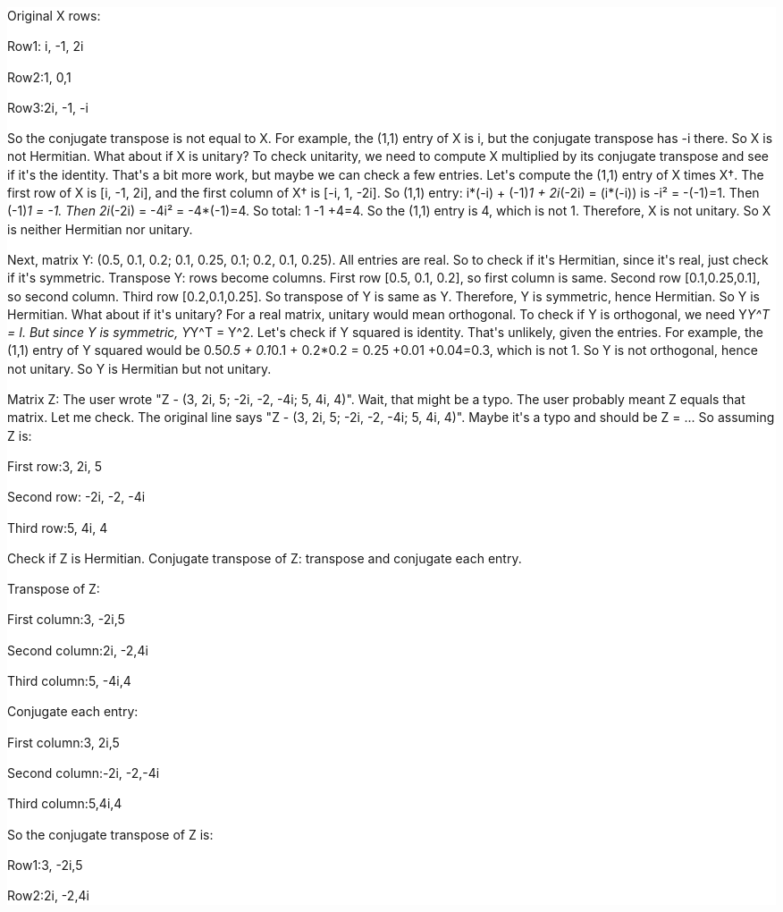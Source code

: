 Original X rows:

Row1: i, -1, 2i

Row2:1, 0,1

Row3:2i, -1, -i

So the conjugate transpose is not equal to X. For example, the (1,1) entry of X is i, but the conjugate transpose has -i there. So X is not Hermitian. What about if X is unitary? To check unitarity, we need to compute X multiplied by its conjugate transpose and see if it's the identity. That's a bit more work, but maybe we can check a few entries. Let's compute the (1,1) entry of X times X†. The first row of X is [i, -1, 2i], and the first column of X† is [-i, 1, -2i]. So (1,1) entry: i*(-i) + (-1)*1 + 2i*(-2i) = (i*(-i)) is -i² = -(-1)=1. Then (-1)*1 = -1. Then 2i*(-2i) = -4i² = -4*(-1)=4. So total: 1 -1 +4=4. So the (1,1) entry is 4, which is not 1. Therefore, X is not unitary. So X is neither Hermitian nor unitary.

Next, matrix Y: (0.5, 0.1, 0.2; 0.1, 0.25, 0.1; 0.2, 0.1, 0.25). All entries are real. So to check if it's Hermitian, since it's real, just check if it's symmetric. Transpose Y: rows become columns. First row [0.5, 0.1, 0.2], so first column is same. Second row [0.1,0.25,0.1], so second column. Third row [0.2,0.1,0.25]. So transpose of Y is same as Y. Therefore, Y is symmetric, hence Hermitian. So Y is Hermitian. What about if it's unitary? For a real matrix, unitary would mean orthogonal. To check if Y is orthogonal, we need Y*Y^T = I. But since Y is symmetric, Y*Y^T = Y^2. Let's check if Y squared is identity. That's unlikely, given the entries. For example, the (1,1) entry of Y squared would be 0.5*0.5 + 0.1*0.1 + 0.2*0.2 = 0.25 +0.01 +0.04=0.3, which is not 1. So Y is not orthogonal, hence not unitary. So Y is Hermitian but not unitary.

Matrix Z: The user wrote "Z - (3, 2i, 5; -2i, -2, -4i; 5, 4i, 4)". Wait, that might be a typo. The user probably meant Z equals that matrix. Let me check. The original line says "Z - (3, 2i, 5; -2i, -2, -4i; 5, 4i, 4)". Maybe it's a typo and should be Z = ... So assuming Z is:

First row:3, 2i, 5

Second row: -2i, -2, -4i

Third row:5, 4i, 4

Check if Z is Hermitian. Conjugate transpose of Z: transpose and conjugate each entry.

Transpose of Z:

First column:3, -2i,5

Second column:2i, -2,4i

Third column:5, -4i,4

Conjugate each entry:

First column:3, 2i,5

Second column:-2i, -2,-4i

Third column:5,4i,4

So the conjugate transpose of Z is:

Row1:3, -2i,5

Row2:2i, -2,4i
